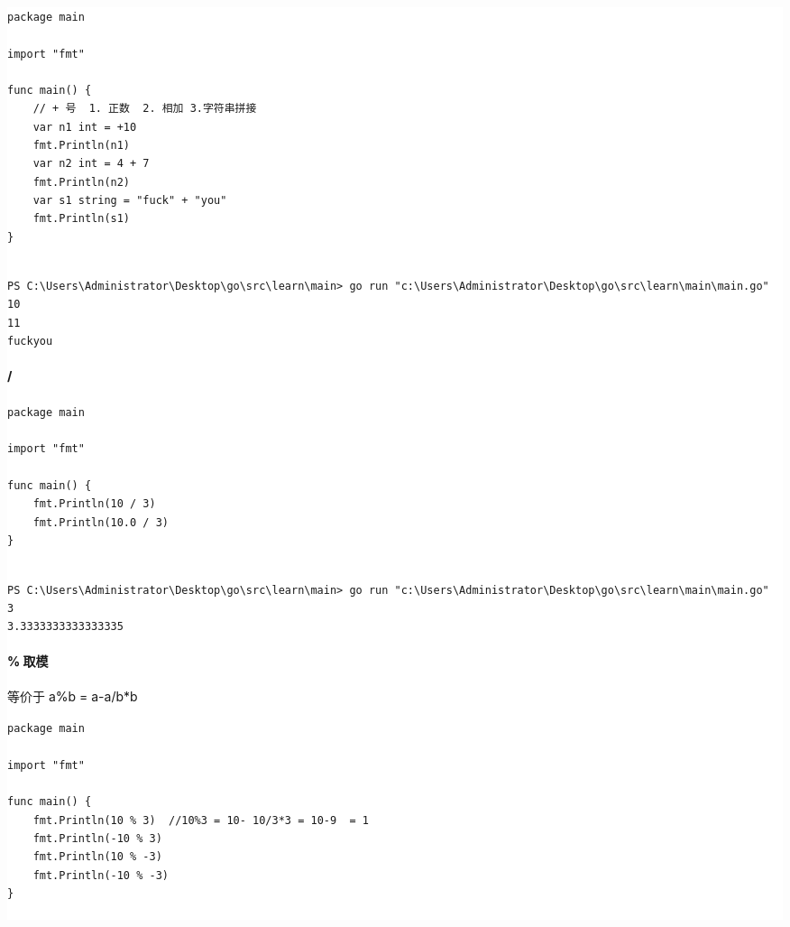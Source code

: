 ```
package main
​
import "fmt"
​
func main() {
    // + 号  1. 正数  2. 相加 3.字符串拼接
    var n1 int = +10
    fmt.Println(n1)
    var n2 int = 4 + 7
    fmt.Println(n2)
    var s1 string = "fuck" + "you"
    fmt.Println(s1)
}
​
```

```
PS C:\Users\Administrator\Desktop\go\src\learn\main> go run "c:\Users\Administrator\Desktop\go\src\learn\main\main.go"
10
11
fuckyou
```

#### /

```
package main
​
import "fmt"
​
func main() {
    fmt.Println(10 / 3)  
    fmt.Println(10.0 / 3)
}
​
```

```
PS C:\Users\Administrator\Desktop\go\src\learn\main> go run "c:\Users\Administrator\Desktop\go\src\learn\main\main.go"
3
3.3333333333333335
```

#### % 取模

等价于 a%b = a-a/b*b

```
package main
​
import "fmt"
​
func main() {
    fmt.Println(10 % 3)  //10%3 = 10- 10/3*3 = 10-9  = 1
    fmt.Println(-10 % 3)
    fmt.Println(10 % -3)
    fmt.Println(-10 % -3) 
}
​
```

